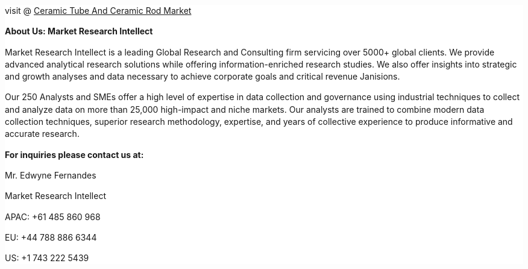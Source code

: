visit&nbsp;@</strong>&nbsp;</span><span class="font-[700]"><a href="https://www.marketresearchintellect.com/product/global-ceramic-tube-and-ceramic-rod-market-size-forecast/?utm_source=Linkedin&utm_medium=842" target="_blank" data-tracking-control-name="article-ssr-frontend-pulse_little-text-block" data-tracking-will-navigate="" data-test-link="">Ceramic Tube And Ceramic Rod Market</a></span></p><p><strong><span class="font-[700]">About Us: Market Research Intellect</span></strong></p><p><span class="">Market Research Intellect is a leading Global Research and Consulting firm servicing over 5000+ global clients. We provide advanced analytical research solutions while offering information-enriched research studies.&nbsp;</span>We also offer insights into strategic and growth analyses and data necessary to achieve corporate goals and critical revenue Janisions.</p><p><span class="">Our 250 Analysts and SMEs offer a high level of expertise in data collection and governance using industrial techniques to collect and analyze data on more than 25,000 high-impact and niche markets. Our analysts are trained to combine modern data collection techniques, superior research methodology, expertise, and years of collective experience to produce informative and accurate research.</span></p><p><strong>For inquiries please contact us at:</strong></p><p>Mr. Edwyne Fernandes</p><p>Market Research Intellect</p><p>APAC: +61 485 860 968</p><p>EU: +44 788 886 6344</p><p>US: +1 743 222 5439</p>
